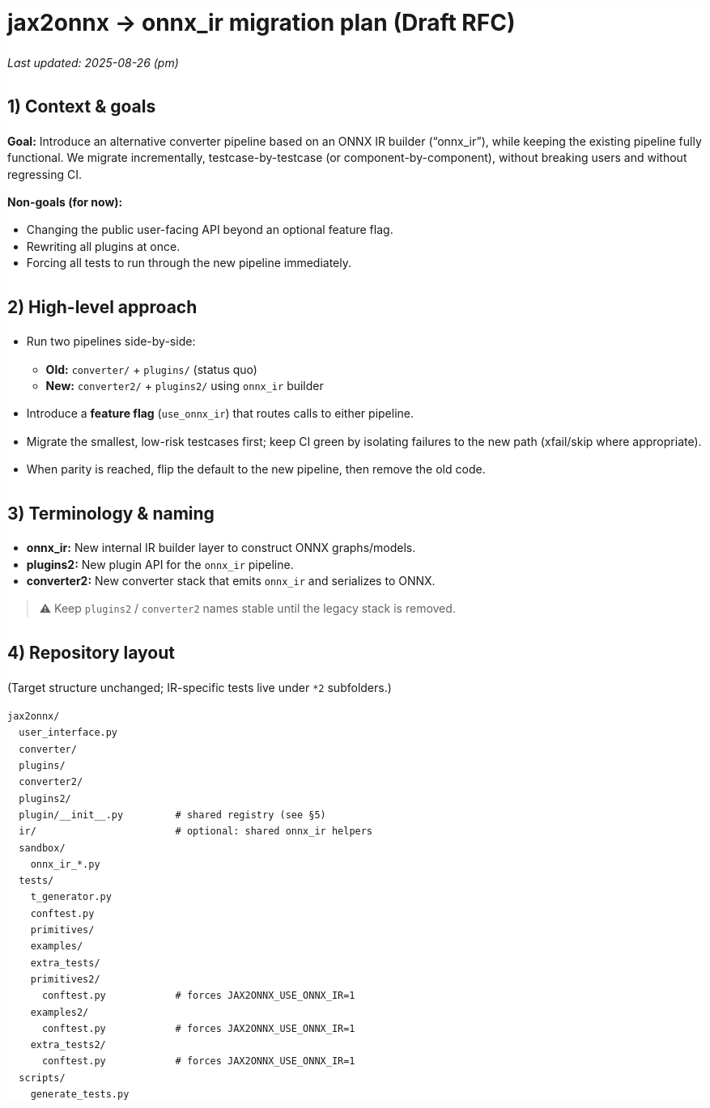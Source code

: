 # jax2onnx → onnx\_ir migration plan (Draft RFC)

*Last updated: 2025-08-26 (pm)*

## 1) Context & goals

**Goal:** Introduce an alternative converter pipeline based on an ONNX IR builder (“onnx\_ir”), while keeping the existing pipeline fully functional. We migrate incrementally, testcase-by-testcase (or component-by-component), without breaking users and without regressing CI.

**Non-goals (for now):**

* Changing the public user-facing API beyond an optional feature flag.
* Rewriting all plugins at once.
* Forcing all tests to run through the new pipeline immediately.

## 2) High-level approach

* Run two pipelines side-by-side:

  * **Old:** `converter/` + `plugins/` (status quo)
  * **New:** `converter2/` + `plugins2/` using `onnx_ir` builder
* Introduce a **feature flag** (`use_onnx_ir`) that routes calls to either pipeline.
* Migrate the smallest, low-risk testcases first; keep CI green by isolating failures to the new path (xfail/skip where appropriate).
* When parity is reached, flip the default to the new pipeline, then remove the old code.

## 3) Terminology & naming

* **onnx\_ir:** New internal IR builder layer to construct ONNX graphs/models.
* **plugins2:** New plugin API for the `onnx_ir` pipeline.
* **converter2:** New converter stack that emits `onnx_ir` and serializes to ONNX.

> ⚠️ Keep `plugins2` / `converter2` names stable until the legacy stack is removed.

## 4) Repository layout

(Target structure unchanged; IR-specific tests live under `*2` subfolders.)

```
jax2onnx/
  user_interface.py
  converter/
  plugins/
  converter2/
  plugins2/
  plugin/__init__.py         # shared registry (see §5)
  ir/                        # optional: shared onnx_ir helpers
  sandbox/
    onnx_ir_*.py
  tests/
    t_generator.py
    conftest.py
    primitives/
    examples/
    extra_tests/
    primitives2/
      conftest.py            # forces JAX2ONNX_USE_ONNX_IR=1
    examples2/
      conftest.py            # forces JAX2ONNX_USE_ONNX_IR=1
    extra_tests2/
      conftest.py            # forces JAX2ONNX_USE_ONNX_IR=1
  scripts/
    generate_tests.py
```